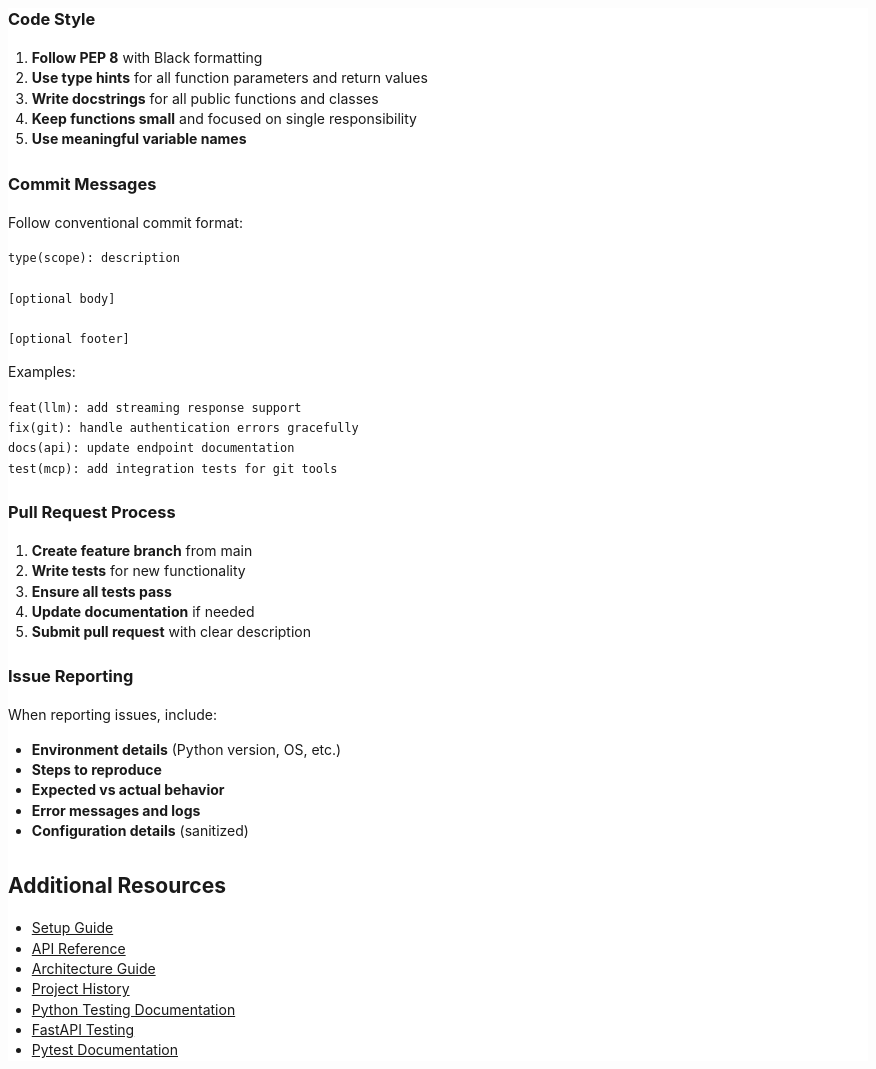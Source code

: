 ### Code Style

1. **Follow PEP 8** with Black formatting
2. **Use type hints** for all function parameters and return values
3. **Write docstrings** for all public functions and classes
4. **Keep functions small** and focused on single responsibility
5. **Use meaningful variable names**

### Commit Messages

Follow conventional commit format:
```
type(scope): description

[optional body]

[optional footer]
```

Examples:
```
feat(llm): add streaming response support
fix(git): handle authentication errors gracefully
docs(api): update endpoint documentation
test(mcp): add integration tests for git tools
```

### Pull Request Process

1. **Create feature branch** from main
2. **Write tests** for new functionality
3. **Ensure all tests pass**
4. **Update documentation** if needed
5. **Submit pull request** with clear description

### Issue Reporting

When reporting issues, include:
- **Environment details** (Python version, OS, etc.)
- **Steps to reproduce**
- **Expected vs actual behavior**
- **Error messages and logs**
- **Configuration details** (sanitized)

## Additional Resources

- [Setup Guide](./SETUP_GUIDE.md)
- [API Reference](./API_REFERENCE.md)
- [Architecture Guide](./ARCHITECTURE.md)
- [Project History](./PROJECT_HISTORY.md)
- [Python Testing Documentation](https://docs.python.org/3/library/unittest.html)
- [FastAPI Testing](https://fastapi.tiangolo.com/tutorial/testing/)
- [Pytest Documentation](https://docs.pytest.org/)
